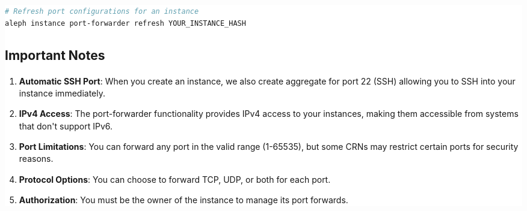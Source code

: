 ```bash
# Refresh port configurations for an instance
aleph instance port-forwarder refresh YOUR_INSTANCE_HASH
```

## Important Notes

1. **Automatic SSH Port**: When you create an instance, we also create aggregate for port 22 (SSH)  allowing you to SSH into your instance immediately.

2. **IPv4 Access**: The port-forwarder functionality provides IPv4 access to your instances, making them accessible from systems that don't support IPv6.

3. **Port Limitations**: You can forward any port in the valid range (1-65535), but some CRNs may restrict certain ports for security reasons.

4. **Protocol Options**: You can choose to forward TCP, UDP, or both for each port.

5. **Authorization**: You must be the owner of the instance to manage its port forwards.